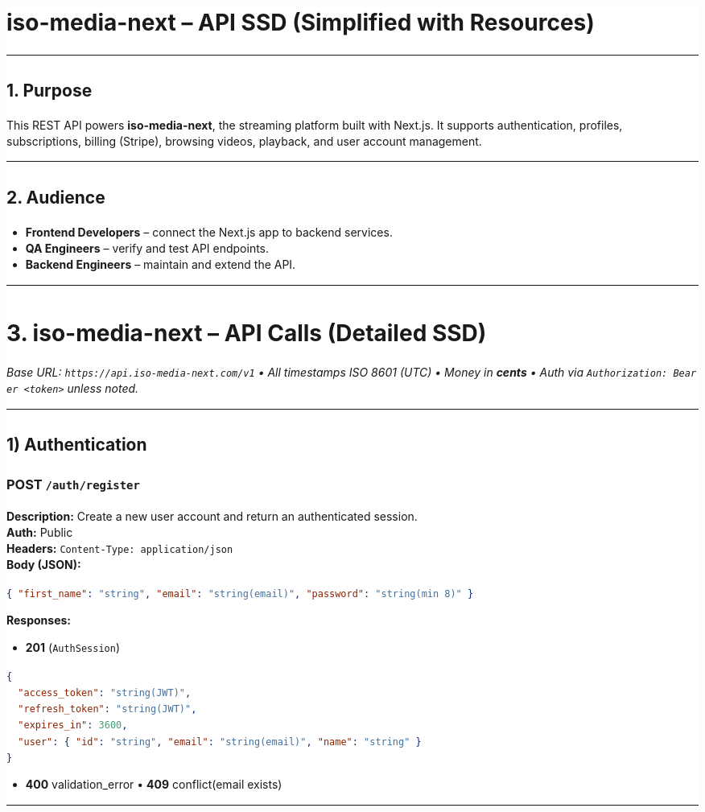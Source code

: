 # iso-media-next – API SSD (Simplified with Resources)

---

## 1. Purpose

This REST API powers **iso-media-next**, the streaming platform built with Next.js. It supports authentication, profiles, subscriptions, billing (Stripe), browsing videos, playback, and user account management.

---

## 2. Audience

* **Frontend Developers** – connect the Next.js app to backend services.
* **QA Engineers** – verify and test API endpoints.
* **Backend Engineers** – maintain and extend the API.

---


# 3. iso-media-next – API Calls (Detailed SSD)
_Base URL: `https://api.iso-media-next.com/v1` • All timestamps ISO 8601 (UTC) • Money in **cents** • Auth via `Authorization: Bearer <token>` unless noted._

---

## 1) Authentication

### POST `/auth/register`
**Description:** Create a new user account and return an authenticated session.  
**Auth:** Public  
**Headers:** `Content-Type: application/json`  
**Body (JSON):**
```json
{ "first_name": "string", "email": "string(email)", "password": "string(min 8)" }
```
**Responses:**
- **201** (`AuthSession`)
```json
{
  "access_token": "string(JWT)",
  "refresh_token": "string(JWT)",
  "expires_in": 3600,
  "user": { "id": "string", "email": "string(email)", "name": "string" }
}
```
- **400** validation_error • **409** conflict(email exists)

---
